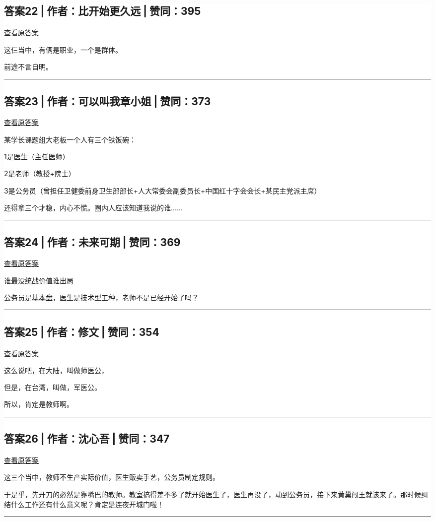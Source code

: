 ## 答案22 | 作者：比开始更久远 | 赞同：395

[查看原答案](https://www.zhihu.com/question/611884999/answer/3128656350)

这仨当中，有俩是职业，一个是群体。

前途不言自明。

---

## 答案23 | 作者：可以叫我章小姐 | 赞同：373

[查看原答案](https://www.zhihu.com/question/611884999/answer/3154608873)

某学长课题组大老板一个人有三个铁饭碗：

1是医生（主任医师）

2是老师（教授+院士）

3是公务员（曾担任卫健委前身卫生部部长+人大常委会副委员长+中国红十字会会长+某民主党派主席）

还得拿三个才稳，内心不慌。圈内人应该知道我说的谁……

---

## 答案24 | 作者：未来可期 | 赞同：369

[查看原答案](https://www.zhihu.com/question/611884999/answer/3172423894)

谁最没统战价值谁出局

公务员是[基本盘](https://zhida.zhihu.com/search?content_id=606888258&content_type=Answer&match_order=1&q=%E5%9F%BA%E6%9C%AC%E7%9B%98&zhida_source=entity)，医生是技术型工种，老师不是已经开始了吗？

---

## 答案25 | 作者：修文 | 赞同：354

[查看原答案](https://www.zhihu.com/question/611884999/answer/54097201042)

这么说吧，在大陆，叫做师医公，

但是，在台湾，叫做，军医公。

所以，肯定是教师啊。

---

## 答案26 | 作者：沈心吾 | 赞同：347

[查看原答案](https://www.zhihu.com/question/611884999/answer/3119198013)

这三个当中，教师不生产实际价值，医生贩卖手艺，公务员制定规则。

于是乎，先开刀的必然是靠嘴巴的教师。教室搞得差不多了就开始医生了，医生再没了，动到公务员，接下来黄巢闯王就该来了。那时候纠结什么工作还有什么意义呢？肯定是连夜开城门啦！

---